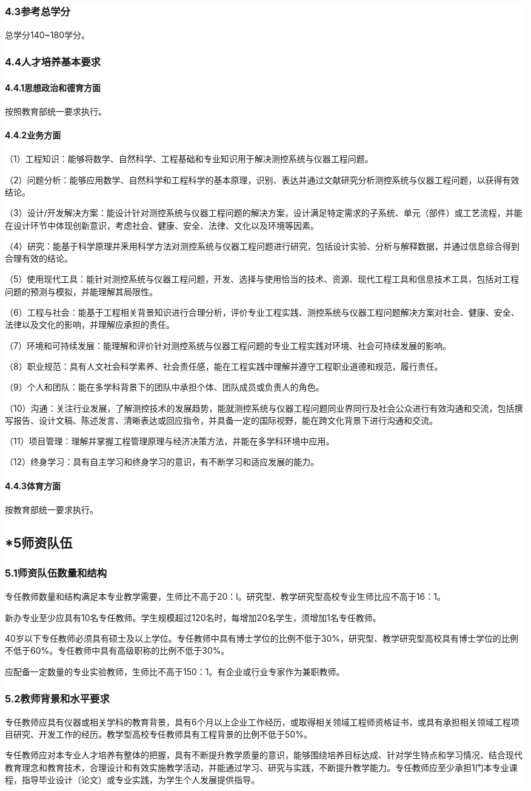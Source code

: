 ### 4.3参考总学分

总学分140~180学分。

### 4.4人才培养基本要求

#### 4.4.1思想政治和德育方面

按照教育部统一要求执行。

#### 4.4.2业务方面

（1）工程知识：能够将数学、自然科学、工程基础和专业知识用于解决测控系统与仪器工程问题。

（2）问题分析：能够应用数学、自然科学和工程科学的基本原理，识别、表达并通过文献研究分析测控系统与仪器工程问题，以获得有效结论。

（3）设计/开发解决方案：能设计针对测控系统与仪器工程问题的解决方案，设计满足特定需求的子系统、单元（部件）或工艺流程，并能在设计环节中体现创新意识，考虑社会、健康、安全、法律、文化以及环境等因素。

（4）研究：能基于科学原理并釆用科学方法对测控系统与仪器工程问题进行研究，包括设计实验、分析与解释数据，并通过信息综合得到合理有效的结论。

（5）使用现代工具：能针对测控系统与仪器工程问题，开发、选择与使用恰当的技术、资源、现代工程工具和信息技术工具，包括对工程问题的预测与模拟，并能理解其局限性。

（6）工程与社会：能基于工程相关背景知识进行合理分析，评价专业工程实践、测控系统与仪器工程问题解决方案对社会、健康、安全、法律以及文化的影响，并理解应承担的责任。

（7）环境和可持续发展：能理解和评价针对测控系统与仪器工程问题的专业工程实践对环境、社会可持续发展的影响。

（8）职业规范：具有人文社会科学素养、社会责任感，能在工程实践中理解并遵守工程职业道德和规范，履行责任。

（9）个人和团队：能在多学科背景下的团队中承担个体、团队成员或负责人的角色。

（10）沟通：关注行业发展，了解测控技术的发展趋势，能就测控系统与仪器工程问题同业界同行及社会公众进行有效沟通和交流，包括撰写报告、设计文稿、陈述发言、清晰表达或回应指令，并具备一定的国际视野，能在跨文化背景下进行沟通和交流。

（11）项目管理：理解并掌握工程管理原理与经济决策方法，并能在多学科环境中应用。

（12）终身学习：具有自主学习和终身学习的意识，有不断学习和适应发展的能力。

#### 4.4.3体育方面

按教育部统一要求执行。

## \*5师资队伍

### 5.1师资队伍数量和结构

专任教师数量和结构满足本专业教学需要，生师比不高于20：l。研究型、教学研究型高校专业生师比应不高于16：1。

新办专业至少应具有10名专任教师。学生规模超过120名时，每增加20名学生，须增加1名专任教师。

40岁以下专任教师必须具有硕士及以上学位。专任教师中具有博士学位的比例不低于30%，研究型、教学研究型高校具有博士学位的比例不低于60%。专任教师中具有高级职称的比例不低于30%。

应配备一定数量的专业实验教师，生师比不高于150：1。有企业或行业专家作为兼职教师。

### 5.2教师背景和水平要求

专任教师应具有仪器或相关学科的教育背景，具有6个月以上企业工作经历，或取得相关领域工程师资格证书，或具有承担相关领域工程项目研究、开发工作的经历。教学型高校专任教师具有工程背景的比例不低于50%。

专任教师应对本专业人才培养有整体的把握，具有不断提升教学质量的意识，能够围绕培养目标达成、针对学生特点和学习情况、结合现代教育理念和教育技术，合理设计和有效实施教学活动，并能通过学习、研究与实践，不断提升教学能力。专任教师应至少承担1门本专业课程，指导毕业设计（论文）或专业实践，为学生个人发展提供指导。
